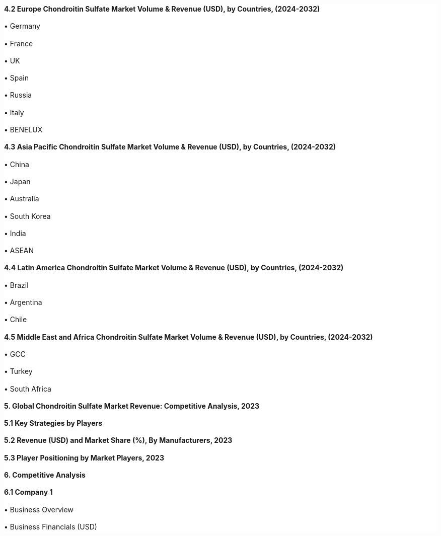 <strong>4.2 Europe Chondroitin Sulfate Market Volume &amp; Revenue (USD), by Countries, (2024-2032)</strong>

• Germany

• France

• UK

• Spain

• Russia

• Italy

• BENELUX

<strong>4.3 Asia Pacific Chondroitin Sulfate Market Volume &amp; Revenue (USD), by Countries, (2024-2032)</strong>

• China

• Japan

• Australia

• South Korea

• India

• ASEAN

<strong>4.4 Latin America Chondroitin Sulfate Market Volume &amp; Revenue (USD), by Countries, (2024-2032)</strong>

• Brazil

• Argentina

• Chile

<strong>4.5 Middle East and Africa Chondroitin Sulfate Market Volume &amp; Revenue (USD), by Countries, (2024-2032)</strong>

• GCC

• Turkey

• South Africa

<strong>5. Global Chondroitin Sulfate Market Revenue: Competitive Analysis, 2023</strong>

<strong>5.1 Key Strategies by Players</strong>

<strong>5.2 Revenue (USD) and Market Share (%), By Manufacturers, 2023</strong>

<strong>5.3 Player Positioning by Market Players, 2023</strong>

<strong>6. Competitive Analysis</strong>

<strong>6.1 Company 1</strong>

• Business Overview

• Business Financials (USD)

